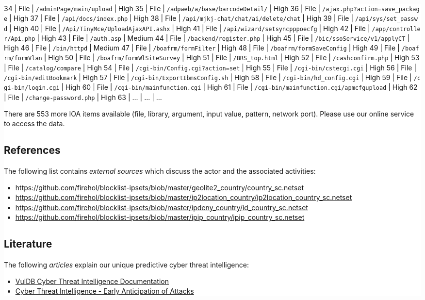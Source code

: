 34 | File | `/adminPage/main/upload` | High
35 | File | `/adpweb/a/base/barcodeDetail/` | High
36 | File | `/ajax.php?action=save_package` | High
37 | File | `/api/docs/index.php` | High
38 | File | `/api/mjkj-chat/chat/ai/delete/chat` | High
39 | File | `/api/sys/set_passwd` | High
40 | File | `/Api/TinyMce/UploadAjaxAPI.ashx` | High
41 | File | `/api/wizard/setsyncpppoecfg` | High
42 | File | `/app/controller/Api.php` | High
43 | File | `/auth.asp` | Medium
44 | File | `/backend/register.php` | High
45 | File | `/bic/ssoService/v1/applyCT` | High
46 | File | `/bin/httpd` | Medium
47 | File | `/boafrm/formFilter` | High
48 | File | `/boafrm/formSaveConfig` | High
49 | File | `/boafrm/formVlan` | High
50 | File | `/boafrm/formWlSiteSurvey` | High
51 | File | `/BRS_top.html` | High
52 | File | `/cashconfirm.php` | High
53 | File | `/catalog/compare` | High
54 | File | `/cgi-bin/Config.cgi?action=set` | High
55 | File | `/cgi-bin/cstecgi.cgi` | High
56 | File | `/cgi-bin/editBookmark` | High
57 | File | `/cgi-bin/ExportIbmsConfig.sh` | High
58 | File | `/cgi-bin/hd_config.cgi` | High
59 | File | `/cgi-bin/login.cgi` | High
60 | File | `/cgi-bin/mainfunction.cgi` | High
61 | File | `/cgi-bin/mainfunction.cgi/apmcfgupload` | High
62 | File | `/change-password.php` | High
63 | ... | ... | ...

There are 553 more IOA items available (file, library, argument, input value, pattern, network port). Please use our online service to access the data.

## References

The following list contains _external sources_ which discuss the actor and the associated activities:

* https://github.com/firehol/blocklist-ipsets/blob/master/geolite2_country/country_sc.netset
* https://github.com/firehol/blocklist-ipsets/blob/master/ip2location_country/ip2location_country_sc.netset
* https://github.com/firehol/blocklist-ipsets/blob/master/ipdeny_country/id_country_sc.netset
* https://github.com/firehol/blocklist-ipsets/blob/master/ipip_country/ipip_country_sc.netset

## Literature

The following _articles_ explain our unique predictive cyber threat intelligence:

* [VulDB Cyber Threat Intelligence Documentation](https://vuldb.com/?kb.cti)
* [Cyber Threat Intelligence - Early Anticipation of Attacks](https://www.scip.ch/en/?labs.20201022)

